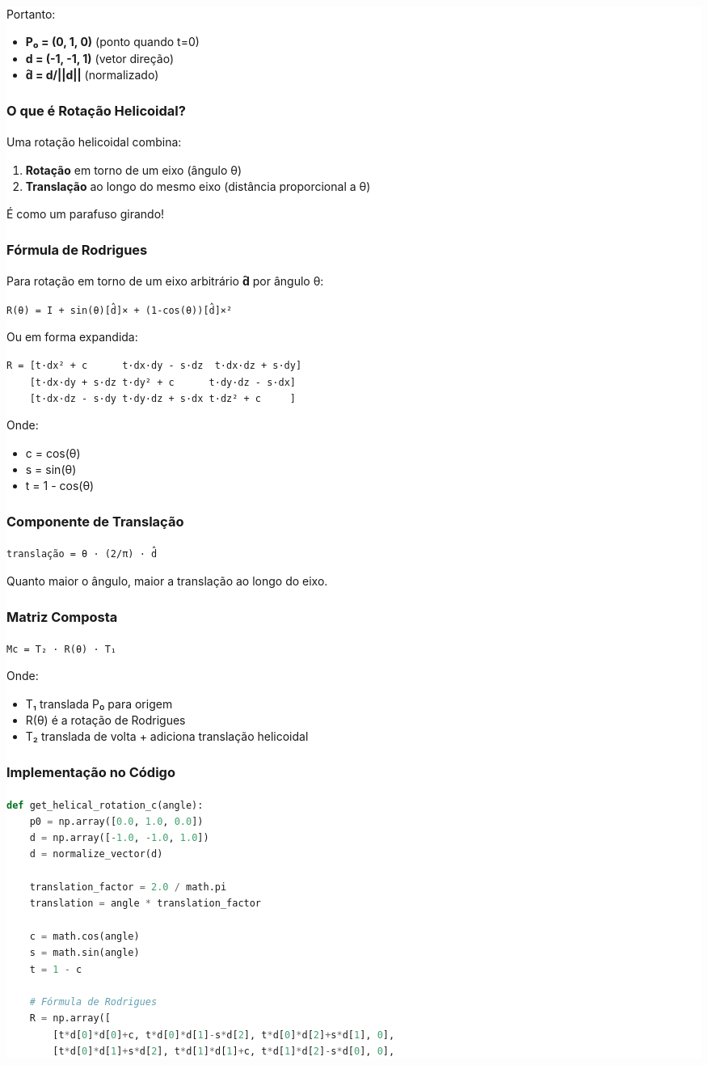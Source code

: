 Portanto:
- **P₀ = (0, 1, 0)** (ponto quando t=0)
- **d = (-1, -1, 1)** (vetor direção)
- **d̂ = d/||d||** (normalizado)

### O que é Rotação Helicoidal?

Uma rotação helicoidal combina:
1. **Rotação** em torno de um eixo (ângulo θ)
2. **Translação** ao longo do mesmo eixo (distância proporcional a θ)

É como um parafuso girando!

### Fórmula de Rodrigues

Para rotação em torno de um eixo arbitrário **d̂** por ângulo θ:
```
R(θ) = I + sin(θ)[d̂]× + (1-cos(θ))[d̂]×²
```

Ou em forma expandida:
```
R = [t·dx² + c      t·dx·dy - s·dz  t·dx·dz + s·dy]
    [t·dx·dy + s·dz t·dy² + c      t·dy·dz - s·dx]
    [t·dx·dz - s·dy t·dy·dz + s·dx t·dz² + c     ]
```
Onde:
- c = cos(θ)
- s = sin(θ)
- t = 1 - cos(θ)

### Componente de Translação

```
translação = θ · (2/π) · d̂
```

Quanto maior o ângulo, maior a translação ao longo do eixo.

### Matriz Composta

```
Mc = T₂ · R(θ) · T₁
```
Onde:
- T₁ translada P₀ para origem
- R(θ) é a rotação de Rodrigues
- T₂ translada de volta + adiciona translação helicoidal

### Implementação no Código
```python
def get_helical_rotation_c(angle):
    p0 = np.array([0.0, 1.0, 0.0])
    d = np.array([-1.0, -1.0, 1.0])
    d = normalize_vector(d)
    
    translation_factor = 2.0 / math.pi
    translation = angle * translation_factor
    
    c = math.cos(angle)
    s = math.sin(angle)
    t = 1 - c
    
    # Fórmula de Rodrigues
    R = np.array([
        [t*d[0]*d[0]+c, t*d[0]*d[1]-s*d[2], t*d[0]*d[2]+s*d[1], 0],
        [t*d[0]*d[1]+s*d[2], t*d[1]*d[1]+c, t*d[1]*d[2]-s*d[0], 0],
```
